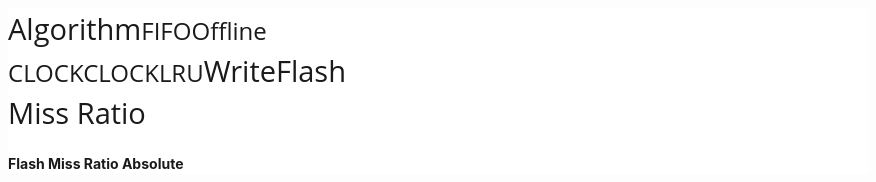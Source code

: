 <rect class="bg" shape-rendering="crispEdges" width="203" height="185" x="0" y="0" style="stroke: rgb(68, 68, 68); stroke-opacity: 1; fill: rgb(17, 17, 17); fill-opacity: 1; stroke-width: 0px;"/><g class="scrollbox" transform="" clip-path="url(#legendf2d0e0)"><text class="legendtitletext" text-anchor="start" x="2" y="37.7" style="font-family: 'Open Sans', verdana, arial, sans-serif; font-size: 29px; fill: rgb(242, 245, 250); fill-opacity: 1; white-space: pre;">Algorithm</text><g class="groups" transform=""><g class="traces" transform="translate(0,59.800000000000004)" style="opacity: 1;"><text class="legendtext" text-anchor="start" x="40" y="9.360000000000001" style="font-family: 'Open Sans', verdana, arial, sans-serif; font-size: 24px; fill: rgb(242, 245, 250); fill-opacity: 1; white-space: pre;">FIFO</text><g class="layers" style="opacity: 1;"><g class="legendfill"/><g class="legendlines"/><g class="legendsymbols"><g class="legendpoints"><path class="scatterpts" transform="translate(20,0)" d="M8,0A8,8 0 1,1 0,-8A8,8 0 0,1 8,0Z" style="opacity: 1; stroke-width: 5px; fill: rgb(99, 110, 250); fill-opacity: 1; stroke: rgb(40, 52, 66); stroke-opacity: 1;"/></g></g></g><rect class="legendtoggle" x="0" y="-17.1" width="197.78125" height="34.2" style="fill: rgb(0, 0, 0); fill-opacity: 0;"/></g></g><g class="groups" transform=""><g class="traces" transform="translate(0,94)" style="opacity: 1;"><text class="legendtext" text-anchor="start" x="40" y="9.360000000000001" style="font-family: 'Open Sans', verdana, arial, sans-serif; font-size: 24px; fill: rgb(242, 245, 250); fill-opacity: 1; white-space: pre;">Offline CLOCK</text><g class="layers" style="opacity: 1;"><g class="legendfill"/><g class="legendlines"/><g class="legendsymbols"><g class="legendpoints"><path class="scatterpts" transform="translate(20,0)" d="M10.4,0L0,10.4L-10.4,0L0,-10.4Z" style="opacity: 1; stroke-width: 5px; fill: rgb(239, 85, 59); fill-opacity: 1; stroke: rgb(40, 52, 66); stroke-opacity: 1;"/></g></g></g><rect class="legendtoggle" x="0" y="-17.1" width="197.78125" height="34.2" style="fill: rgb(0, 0, 0); fill-opacity: 0;"/></g></g><g class="groups" transform=""><g class="traces" transform="translate(0,128.20000000000002)" style="opacity: 1;"><text class="legendtext" text-anchor="start" x="40" y="9.360000000000001" style="font-family: 'Open Sans', verdana, arial, sans-serif; font-size: 24px; fill: rgb(242, 245, 250); fill-opacity: 1; white-space: pre;">CLOCK</text><g class="layers" style="opacity: 1;"><g class="legendfill"/><g class="legendlines"/><g class="legendsymbols"><g class="legendpoints"><path class="scatterpts" transform="translate(20,0)" d="M8,8H-8V-8H8Z" style="opacity: 1; stroke-width: 5px; fill: rgb(0, 204, 150); fill-opacity: 1; stroke: rgb(40, 52, 66); stroke-opacity: 1;"/></g></g></g><rect class="legendtoggle" x="0" y="-17.1" width="197.78125" height="34.2" style="fill: rgb(0, 0, 0); fill-opacity: 0;"/></g></g><g class="groups" transform=""><g class="traces" transform="translate(0,162.4)" style="opacity: 1;"><text class="legendtext" text-anchor="start" x="40" y="9.360000000000001" style="font-family: 'Open Sans', verdana, arial, sans-serif; font-size: 24px; fill: rgb(242, 245, 250); fill-opacity: 1; white-space: pre;">LRU</text><g class="layers" style="opacity: 1;"><g class="legendfill"/><g class="legendlines"/><g class="legendsymbols"><g class="legendpoints"><path class="scatterpts" transform="translate(20,0)" d="M0,4.53l4.53,4.53l4.53,-4.53l-4.53,-4.53l4.53,-4.53l-4.53,-4.53l-4.53,4.53l-4.53,-4.53l-4.53,4.53l4.53,4.53l-4.53,4.53l4.53,4.53Z" style="opacity: 1; stroke-width: 5px; fill: rgb(171, 99, 250); fill-opacity: 1; stroke: rgb(40, 52, 66); stroke-opacity: 1;"/></g></g></g><rect class="legendtoggle" x="0" y="-17.1" width="197.78125" height="34.2" style="fill: rgb(0, 0, 0); fill-opacity: 0;"/></g></g></g><rect class="scrollbar" rx="20" ry="3" width="0" height="0" x="0" y="0" style="fill: rgb(128, 139, 164); fill-opacity: 1;"/></g><g class="g-gtitle"/><g class="g-xtitle"><text class="xtitle" x="441" y="986.8" text-anchor="middle" style="opacity: 1; font-family: 'Open Sans', verdana, arial, sans-serif; font-size: 29px; fill: rgb(242, 245, 250); fill-opacity: 1; white-space: pre;">Write</text></g><g class="g-ytitle" transform="translate(7.853515625,0)"><text class="ytitle" transform="rotate(-90,23.146874999999994,490)" x="23.146874999999994" y="490" text-anchor="middle" style="opacity: 1; font-family: 'Open Sans', verdana, arial, sans-serif; font-size: 29px; fill: rgb(242, 245, 250); fill-opacity: 1; white-space: pre;">Flash Miss Ratio</text></g></g></svg>  

#### Flash Miss Ratio Absolute  